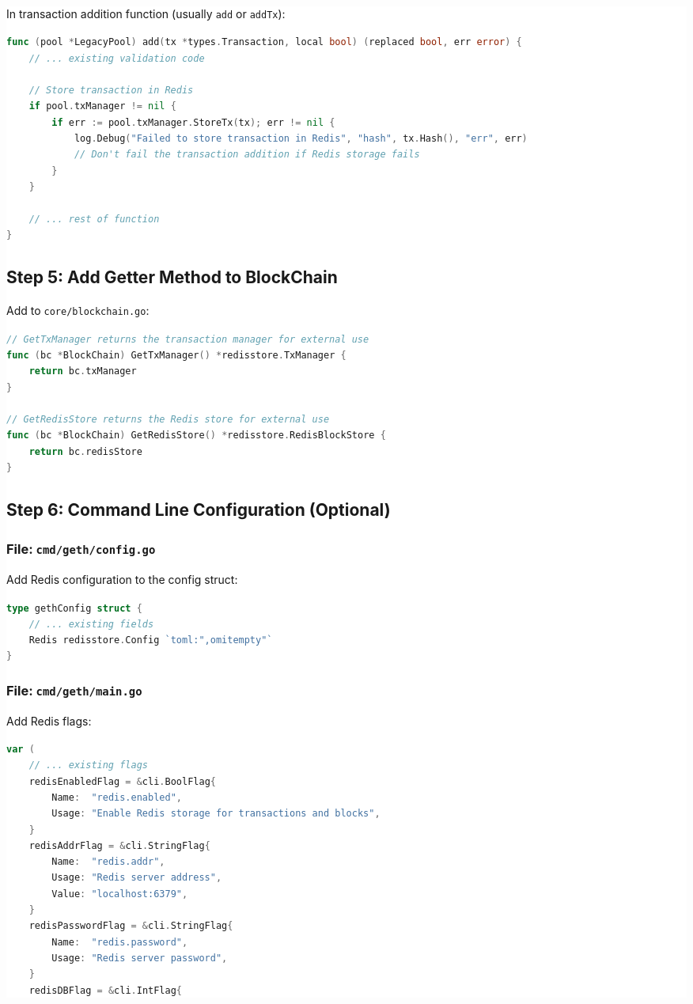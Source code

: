 In transaction addition function (usually `add` or `addTx`):
```go
func (pool *LegacyPool) add(tx *types.Transaction, local bool) (replaced bool, err error) {
    // ... existing validation code
    
    // Store transaction in Redis
    if pool.txManager != nil {
        if err := pool.txManager.StoreTx(tx); err != nil {
            log.Debug("Failed to store transaction in Redis", "hash", tx.Hash(), "err", err)
            // Don't fail the transaction addition if Redis storage fails
        }
    }
    
    // ... rest of function
}
```

## Step 5: Add Getter Method to BlockChain

Add to `core/blockchain.go`:

```go
// GetTxManager returns the transaction manager for external use
func (bc *BlockChain) GetTxManager() *redisstore.TxManager {
    return bc.txManager
}

// GetRedisStore returns the Redis store for external use
func (bc *BlockChain) GetRedisStore() *redisstore.RedisBlockStore {
    return bc.redisStore
}
```

## Step 6: Command Line Configuration (Optional)

### File: `cmd/geth/config.go`

Add Redis configuration to the config struct:
```go
type gethConfig struct {
    // ... existing fields
    Redis redisstore.Config `toml:",omitempty"`
}
```

### File: `cmd/geth/main.go`

Add Redis flags:
```go
var (
    // ... existing flags
    redisEnabledFlag = &cli.BoolFlag{
        Name:  "redis.enabled",
        Usage: "Enable Redis storage for transactions and blocks",
    }
    redisAddrFlag = &cli.StringFlag{
        Name:  "redis.addr",
        Usage: "Redis server address",
        Value: "localhost:6379",
    }
    redisPasswordFlag = &cli.StringFlag{
        Name:  "redis.password",
        Usage: "Redis server password",
    }
    redisDBFlag = &cli.IntFlag{
```